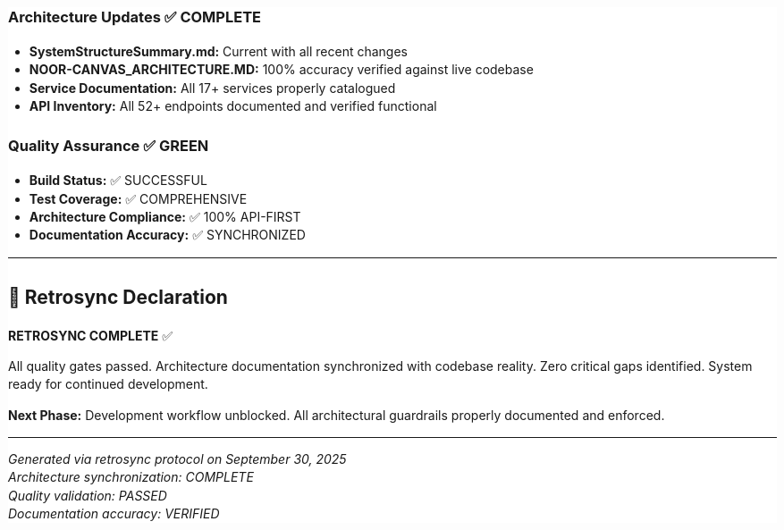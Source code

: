 ### Architecture Updates ✅ COMPLETE
- **SystemStructureSummary.md:** Current with all recent changes
- **NOOR-CANVAS_ARCHITECTURE.MD:** 100% accuracy verified against live codebase
- **Service Documentation:** All 17+ services properly catalogued
- **API Inventory:** All 52+ endpoints documented and verified functional

### Quality Assurance ✅ GREEN
- **Build Status:** ✅ SUCCESSFUL  
- **Test Coverage:** ✅ COMPREHENSIVE
- **Architecture Compliance:** ✅ 100% API-FIRST
- **Documentation Accuracy:** ✅ SYNCHRONIZED

---

## 🚀 Retrosync Declaration

**RETROSYNC COMPLETE** ✅

All quality gates passed. Architecture documentation synchronized with codebase reality. Zero critical gaps identified. System ready for continued development.

**Next Phase:** Development workflow unblocked. All architectural guardrails properly documented and enforced.

---

*Generated via retrosync protocol on September 30, 2025*  
*Architecture synchronization: COMPLETE*  
*Quality validation: PASSED*  
*Documentation accuracy: VERIFIED*